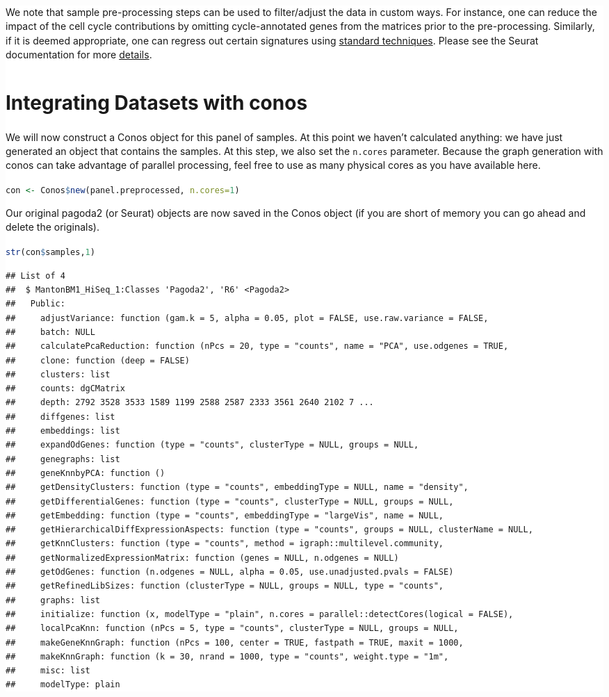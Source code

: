 We note that sample pre-processing steps can be used to filter/adjust
the data in custom ways. For instance, one can reduce the impact of the
cell cycle contributions by omitting cycle-annotated genes from the
matrices prior to the pre-processing. Similarly, if it is deemed
appropriate, one can regress out certain signatures using [standard
techniques](https://satijalab.org/seurat/v3.0/cell_cycle_vignette.html#regress-out-cell-cycle-scores-during-data-scaling). Please 
see the Seurat documentation for more [details](https://satijalab.org/seurat/).

# Integrating Datasets with conos

We will now construct a Conos object for this panel of samples. At this
point we haven’t calculated anything: we have just generated an object
that contains the samples. At this step, we also set the
`n.cores` parameter. Because the graph generation with conos can take advantage of
parallel processing, feel free to use as many physical cores as you have available
here.


```r
con <- Conos$new(panel.preprocessed, n.cores=1)
```

Our original pagoda2 (or Seurat) objects are now saved in the Conos
object (if you are short of memory you can go ahead and delete the
originals).


```r
str(con$samples,1)
```

```
## List of 4
##  $ MantonBM1_HiSeq_1:Classes 'Pagoda2', 'R6' <Pagoda2>
##   Public:
##     adjustVariance: function (gam.k = 5, alpha = 0.05, plot = FALSE, use.raw.variance = FALSE, 
##     batch: NULL
##     calculatePcaReduction: function (nPcs = 20, type = "counts", name = "PCA", use.odgenes = TRUE, 
##     clone: function (deep = FALSE) 
##     clusters: list
##     counts: dgCMatrix
##     depth: 2792 3528 3533 1589 1199 2588 2587 2333 3561 2640 2102 7 ...
##     diffgenes: list
##     embeddings: list
##     expandOdGenes: function (type = "counts", clusterType = NULL, groups = NULL, 
##     genegraphs: list
##     geneKnnbyPCA: function () 
##     getDensityClusters: function (type = "counts", embeddingType = NULL, name = "density", 
##     getDifferentialGenes: function (type = "counts", clusterType = NULL, groups = NULL, 
##     getEmbedding: function (type = "counts", embeddingType = "largeVis", name = NULL, 
##     getHierarchicalDiffExpressionAspects: function (type = "counts", groups = NULL, clusterName = NULL, 
##     getKnnClusters: function (type = "counts", method = igraph::multilevel.community, 
##     getNormalizedExpressionMatrix: function (genes = NULL, n.odgenes = NULL) 
##     getOdGenes: function (n.odgenes = NULL, alpha = 0.05, use.unadjusted.pvals = FALSE) 
##     getRefinedLibSizes: function (clusterType = NULL, groups = NULL, type = "counts", 
##     graphs: list
##     initialize: function (x, modelType = "plain", n.cores = parallel::detectCores(logical = FALSE), 
##     localPcaKnn: function (nPcs = 5, type = "counts", clusterType = NULL, groups = NULL, 
##     makeGeneKnnGraph: function (nPcs = 100, center = TRUE, fastpath = TRUE, maxit = 1000, 
##     makeKnnGraph: function (k = 30, nrand = 1000, type = "counts", weight.type = "1m", 
##     misc: list
##     modelType: plain
```
